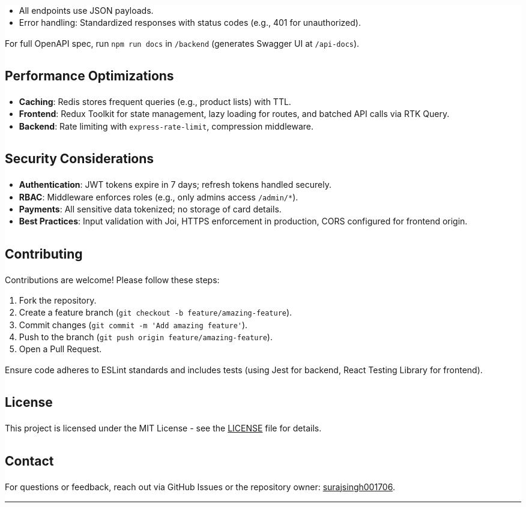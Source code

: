 - All endpoints use JSON payloads.
- Error handling: Standardized responses with status codes (e.g., 401 for unauthorized).

For full OpenAPI spec, run `npm run docs` in `/backend` (generates Swagger UI at `/api-docs`).

## Performance Optimizations

- **Caching**: Redis stores frequent queries (e.g., product lists) with TTL.
- **Frontend**: Redux Toolkit for state management, lazy loading for routes, and batched API calls via RTK Query.
- **Backend**: Rate limiting with `express-rate-limit`, compression middleware.

## Security Considerations

- **Authentication**: JWT tokens expire in 7 days; refresh tokens handled securely.
- **RBAC**: Middleware enforces roles (e.g., only admins access `/admin/*`).
- **Payments**: All sensitive data tokenized; no storage of card details.
- **Best Practices**: Input validation with Joi, HTTPS enforcement in production, CORS configured for frontend origin.

## Contributing

Contributions are welcome! Please follow these steps:

1. Fork the repository.
2. Create a feature branch (`git checkout -b feature/amazing-feature`).
3. Commit changes (`git commit -m 'Add amazing feature'`).
4. Push to the branch (`git push origin feature/amazing-feature`).
5. Open a Pull Request.

Ensure code adheres to ESLint standards and includes tests (using Jest for backend, React Testing Library for frontend).

## License

This project is licensed under the MIT License - see the [LICENSE](LICENSE) file for details.

## Contact

For questions or feedback, reach out via GitHub Issues or the repository owner: [surajsingh001706](https://github.com/surajsingh001706).

---
